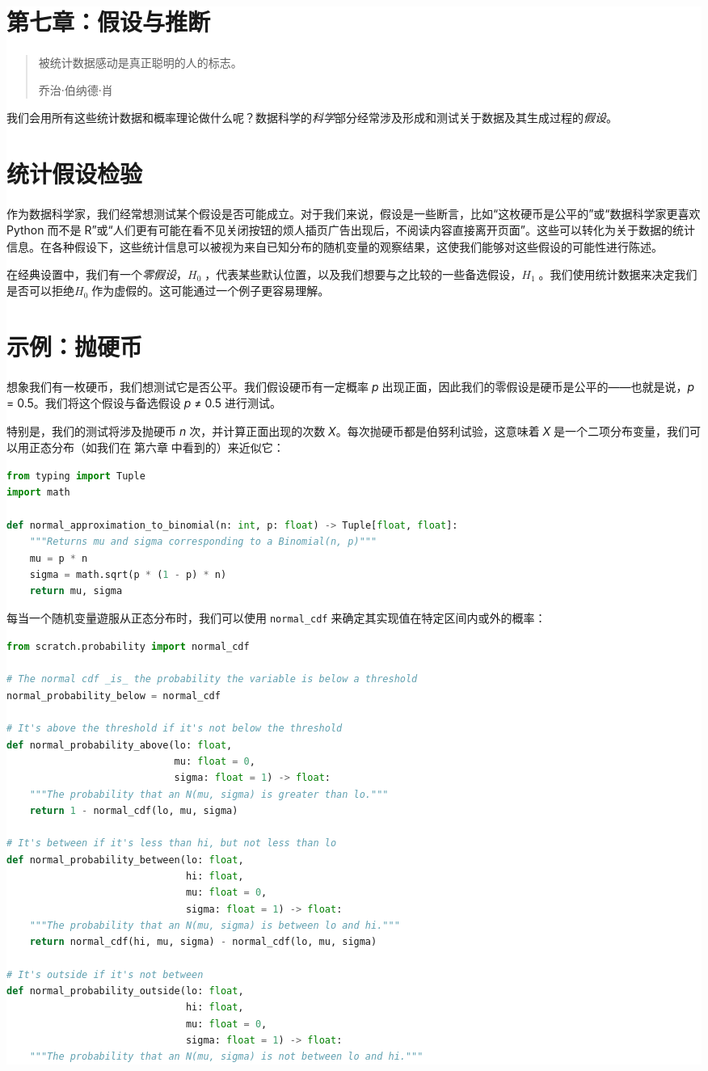 # 第七章：假设与推断

> 被统计数据感动是真正聪明的人的标志。
> 
> 乔治·伯纳德·肖

我们会用所有这些统计数据和概率理论做什么呢？数据科学的*科学*部分经常涉及形成和测试关于数据及其生成过程的*假设*。

# 统计假设检验

作为数据科学家，我们经常想测试某个假设是否可能成立。对于我们来说，假设是一些断言，比如“这枚硬币是公平的”或“数据科学家更喜欢 Python 而不是 R”或“人们更有可能在看不见关闭按钮的烦人插页广告出现后，不阅读内容直接离开页面”。这些可以转化为关于数据的统计信息。在各种假设下，这些统计信息可以被视为来自已知分布的随机变量的观察结果，这使我们能够对这些假设的可能性进行陈述。

在经典设置中，我们有一个*零假设*，<math><msub><mi>H</mi> <mn>0</mn></msub></math> ，代表某些默认位置，以及我们想要与之比较的一些备选假设，<math><msub><mi>H</mi> <mn>1</mn></msub></math> 。我们使用统计数据来决定我们是否可以拒绝<math><msub><mi>H</mi> <mn>0</mn></msub></math> 作为虚假的。这可能通过一个例子更容易理解。

# 示例：抛硬币

想象我们有一枚硬币，我们想测试它是否公平。我们假设硬币有一定概率 *p* 出现正面，因此我们的零假设是硬币是公平的——也就是说，*p* = 0.5。我们将这个假设与备选假设 *p* ≠ 0.5 进行测试。

特别是，我们的测试将涉及抛硬币 *n* 次，并计算正面出现的次数 *X*。每次抛硬币都是伯努利试验，这意味着 *X* 是一个二项分布变量，我们可以用正态分布（如我们在 第六章 中看到的）来近似它：

```py
from typing import Tuple
import math

def normal_approximation_to_binomial(n: int, p: float) -> Tuple[float, float]:
    """Returns mu and sigma corresponding to a Binomial(n, p)"""
    mu = p * n
    sigma = math.sqrt(p * (1 - p) * n)
    return mu, sigma
```

每当一个随机变量遊服从正态分布时，我们可以使用 `normal_cdf` 来确定其实现值在特定区间内或外的概率：

```py
from scratch.probability import normal_cdf

# The normal cdf _is_ the probability the variable is below a threshold
normal_probability_below = normal_cdf

# It's above the threshold if it's not below the threshold
def normal_probability_above(lo: float,
                             mu: float = 0,
                             sigma: float = 1) -> float:
    """The probability that an N(mu, sigma) is greater than lo."""
    return 1 - normal_cdf(lo, mu, sigma)

# It's between if it's less than hi, but not less than lo
def normal_probability_between(lo: float,
                               hi: float,
                               mu: float = 0,
                               sigma: float = 1) -> float:
    """The probability that an N(mu, sigma) is between lo and hi."""
    return normal_cdf(hi, mu, sigma) - normal_cdf(lo, mu, sigma)

# It's outside if it's not between
def normal_probability_outside(lo: float,
                               hi: float,
                               mu: float = 0,
                               sigma: float = 1) -> float:
    """The probability that an N(mu, sigma) is not between lo and hi."""
```